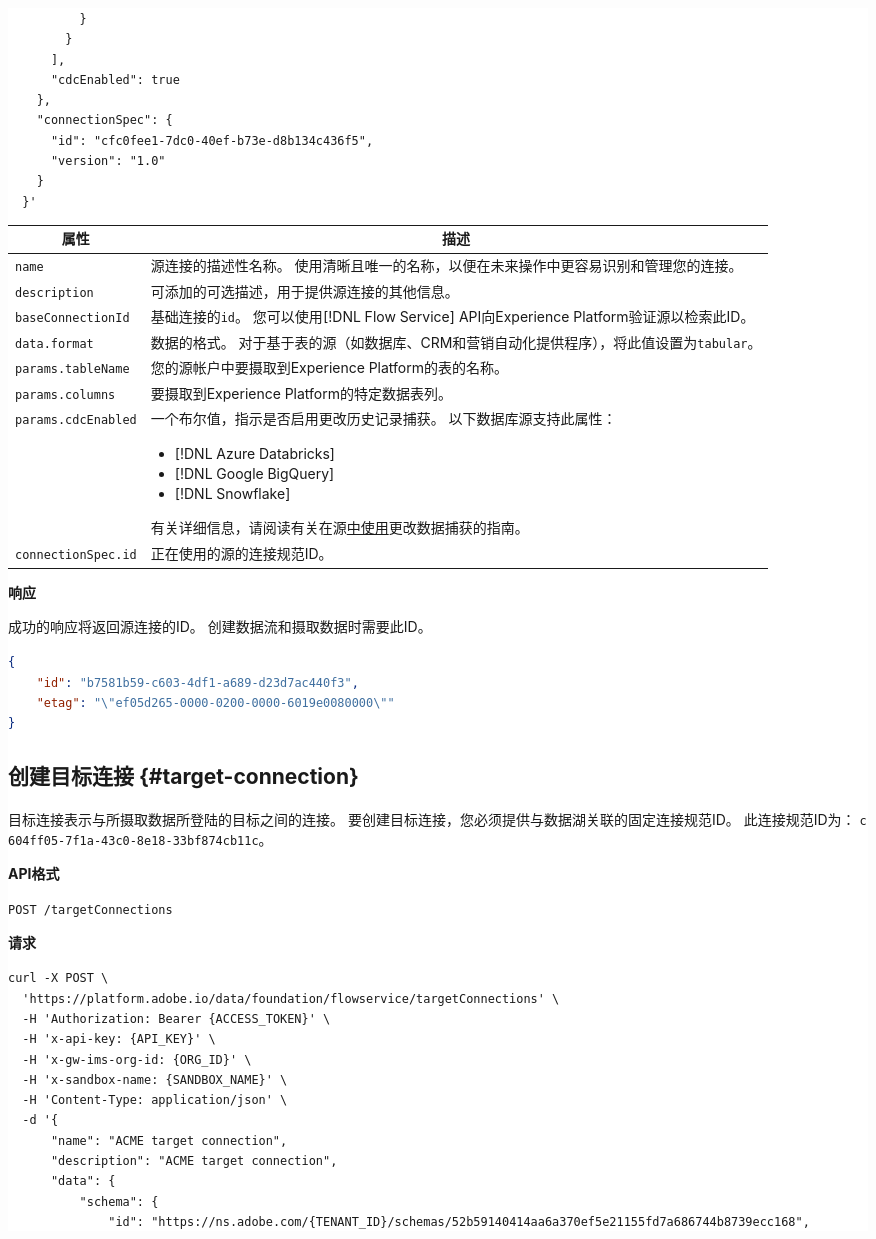 ```shell
          }
        }
      ],
      "cdcEnabled": true
    },
    "connectionSpec": {
      "id": "cfc0fee1-7dc0-40ef-b73e-d8b134c436f5",
      "version": "1.0"
    }
  }'
```

| 属性 | 描述 |
| --- | --- |
| `name` | 源连接的描述性名称。 使用清晰且唯一的名称，以便在未来操作中更容易识别和管理您的连接。 |
| `description` | 可添加的可选描述，用于提供源连接的其他信息。 |
| `baseConnectionId` | 基础连接的`id`。 您可以使用[!DNL Flow Service] API向Experience Platform验证源以检索此ID。 |
| `data.format` | 数据的格式。 对于基于表的源（如数据库、CRM和营销自动化提供程序），将此值设置为`tabular`。 |
| `params.tableName` | 您的源帐户中要摄取到Experience Platform的表的名称。 |
| `params.columns` | 要摄取到Experience Platform的特定数据表列。 |
| `params.cdcEnabled` | 一个布尔值，指示是否启用更改历史记录捕获。 以下数据库源支持此属性： <ul><li>[!DNL Azure Databricks]</li><li>[!DNL Google BigQuery]</li><li>[!DNL Snowflake]</li></ul> 有关详细信息，请阅读有关在源[中使用](../change-data-capture.md)更改数据捕获的指南。 |
| `connectionSpec.id` | 正在使用的源的连接规范ID。 |

**响应**

成功的响应将返回源连接的ID。 创建数据流和摄取数据时需要此ID。

```json
{
    "id": "b7581b59-c603-4df1-a689-d23d7ac440f3",
    "etag": "\"ef05d265-0000-0200-0000-6019e0080000\""
}
```

## 创建目标连接 {#target-connection}

目标连接表示与所摄取数据所登陆的目标之间的连接。 要创建目标连接，您必须提供与数据湖关联的固定连接规范ID。 此连接规范ID为： `c604ff05-7f1a-43c0-8e18-33bf874cb11c`。

**API格式**

```http
POST /targetConnections
```

**请求**

```shell
curl -X POST \
  'https://platform.adobe.io/data/foundation/flowservice/targetConnections' \
  -H 'Authorization: Bearer {ACCESS_TOKEN}' \
  -H 'x-api-key: {API_KEY}' \
  -H 'x-gw-ims-org-id: {ORG_ID}' \
  -H 'x-sandbox-name: {SANDBOX_NAME}' \
  -H 'Content-Type: application/json' \
  -d '{
      "name": "ACME target connection",
      "description": "ACME target connection",
      "data": {
          "schema": {
              "id": "https://ns.adobe.com/{TENANT_ID}/schemas/52b59140414aa6a370ef5e21155fd7a686744b8739ecc168",
```